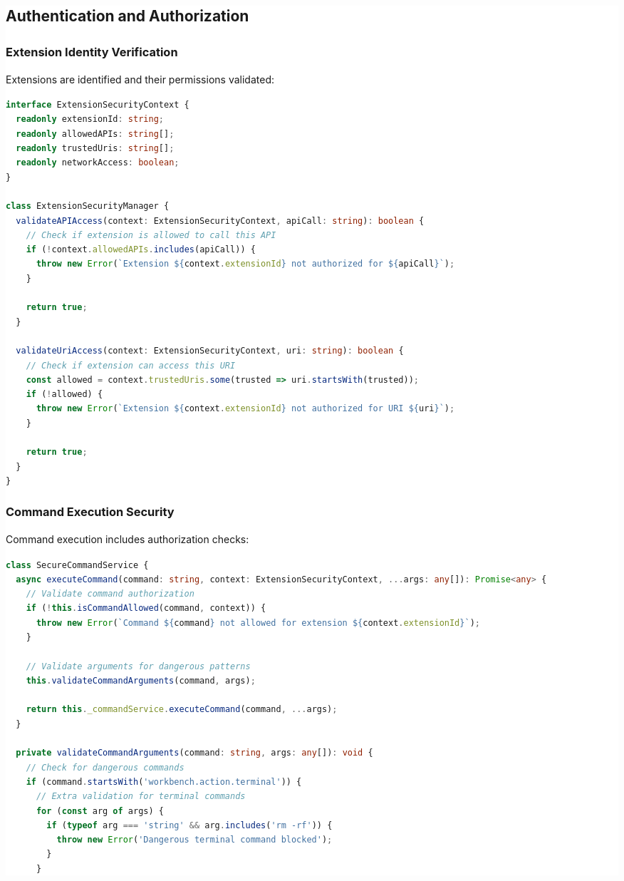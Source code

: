 ## Authentication and Authorization

### Extension Identity Verification

Extensions are identified and their permissions validated:

```typescript
interface ExtensionSecurityContext {
  readonly extensionId: string;
  readonly allowedAPIs: string[];
  readonly trustedUris: string[];
  readonly networkAccess: boolean;
}

class ExtensionSecurityManager {
  validateAPIAccess(context: ExtensionSecurityContext, apiCall: string): boolean {
    // Check if extension is allowed to call this API
    if (!context.allowedAPIs.includes(apiCall)) {
      throw new Error(`Extension ${context.extensionId} not authorized for ${apiCall}`);
    }
    
    return true;
  }
  
  validateUriAccess(context: ExtensionSecurityContext, uri: string): boolean {
    // Check if extension can access this URI
    const allowed = context.trustedUris.some(trusted => uri.startsWith(trusted));
    if (!allowed) {
      throw new Error(`Extension ${context.extensionId} not authorized for URI ${uri}`);
    }
    
    return true;
  }
}
```

### Command Execution Security

Command execution includes authorization checks:

```typescript
class SecureCommandService {
  async executeCommand(command: string, context: ExtensionSecurityContext, ...args: any[]): Promise<any> {
    // Validate command authorization
    if (!this.isCommandAllowed(command, context)) {
      throw new Error(`Command ${command} not allowed for extension ${context.extensionId}`);
    }
    
    // Validate arguments for dangerous patterns
    this.validateCommandArguments(command, args);
    
    return this._commandService.executeCommand(command, ...args);
  }
  
  private validateCommandArguments(command: string, args: any[]): void {
    // Check for dangerous commands
    if (command.startsWith('workbench.action.terminal')) {
      // Extra validation for terminal commands
      for (const arg of args) {
        if (typeof arg === 'string' && arg.includes('rm -rf')) {
          throw new Error('Dangerous terminal command blocked');
        }
      }
```